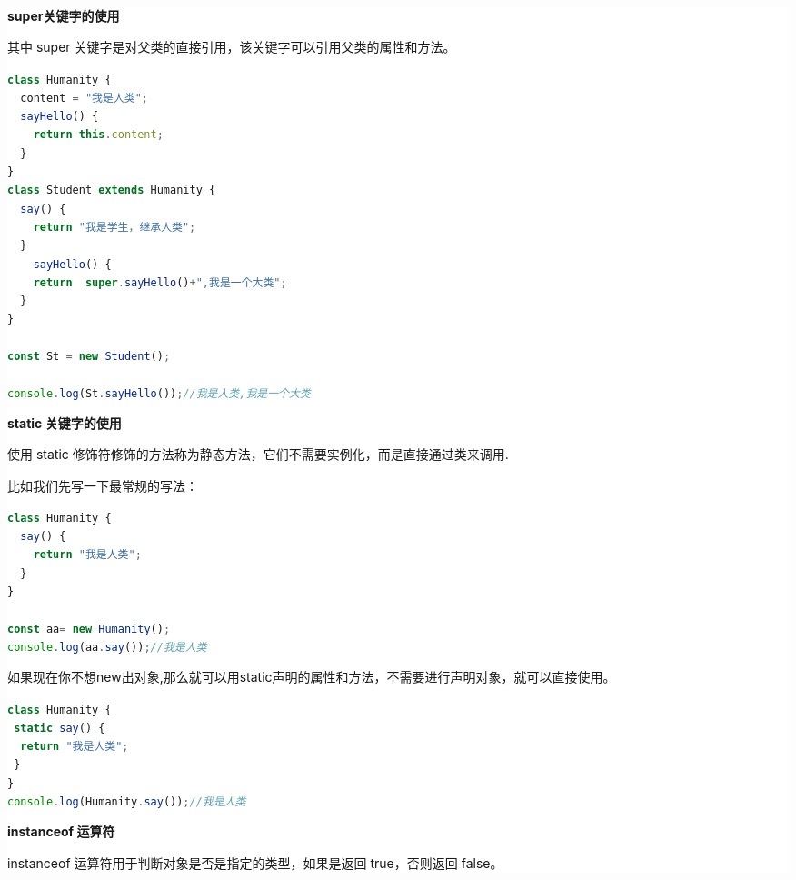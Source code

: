 **super关键字的使用**


其中 super 关键字是对父类的直接引用，该关键字可以引用父类的属性和方法。

```js
class Humanity {
  content = "我是人类";
  sayHello() {
    return this.content;
  }
}
class Student extends Humanity {
  say() {
    return "我是学生，继承人类";
  }
    sayHello() {
    return  super.sayHello()+",我是一个大类";
  }
}

const St = new Student();

console.log(St.sayHello());//我是人类,我是一个大类

```
**static 关键字的使用**


使用 static 修饰符修饰的方法称为静态方法，它们不需要实例化，而是直接通过类来调用.

比如我们先写一下最常规的写法：
```js
class Humanity {
  say() {
    return "我是人类";
  }
}

const aa= new Humanity();
console.log(aa.say());//我是人类
```
如果现在你不想new出对象,那么就可以用static声明的属性和方法，不需要进行声明对象，就可以直接使用。

```js
class Humanity {
 static say() {
  return "我是人类";
 }
}
console.log(Humanity.say());//我是人类
```


**instanceof 运算符**

instanceof 运算符用于判断对象是否是指定的类型，如果是返回 true，否则返回 false。
